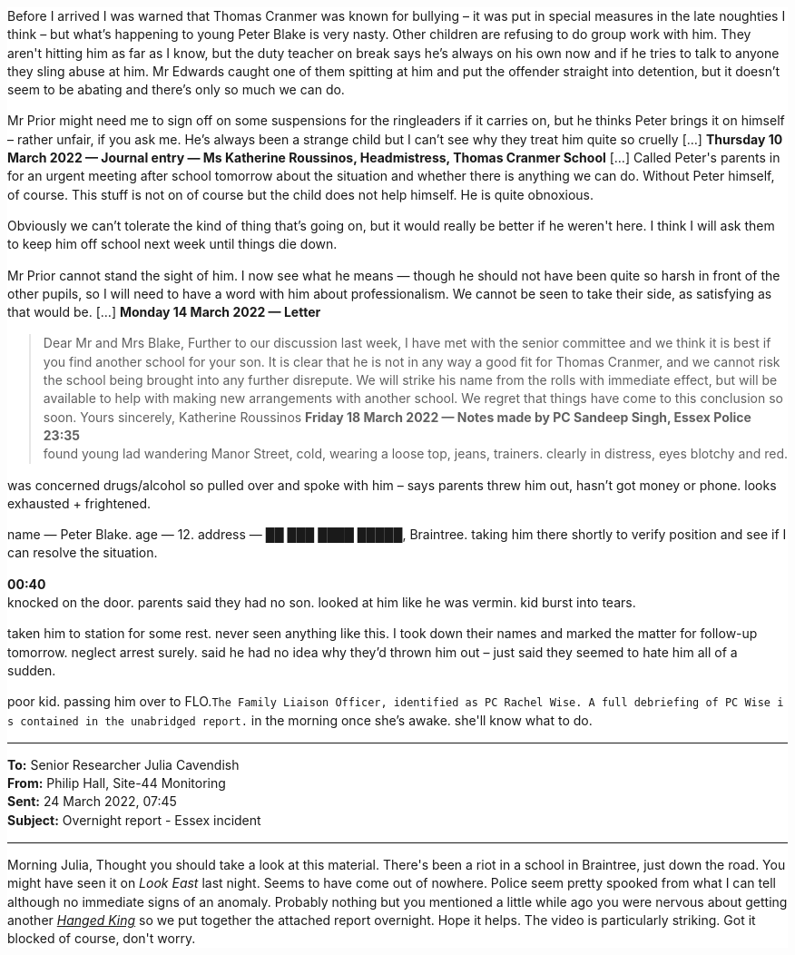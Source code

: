 Before I arrived I was warned that Thomas Cranmer was known for bullying – it was put in special measures in the late noughties I think – but what’s happening to young Peter Blake is very nasty. Other children are refusing to do group work with him. They aren't hitting him as far as I know, but the duty teacher on break says he’s always on his own now and if he tries to talk to anyone they sling abuse at him. Mr Edwards caught one of them spitting at him and put the offender straight into detention, but it doesn’t seem to be abating and there’s only so much we can do.  
  
Mr Prior might need me to sign off on some suspensions for the ringleaders if it carries on, but he thinks Peter brings it on himself – rather unfair, if you ask me. He’s always been a strange child but I can’t see why they treat him quite so cruelly […]
**Thursday 10 March 2022 — Journal entry — Ms Katherine Roussinos, Headmistress, Thomas Cranmer School**
[…] Called Peter's parents in for an urgent meeting after school tomorrow about the situation and whether there is anything we can do. Without Peter himself, of course. This stuff is not on of course but the child does not help himself. He is quite obnoxious.  
  
Obviously we can’t tolerate the kind of thing that’s going on, but it would really be better if he weren't here. I think I will ask them to keep him off school next week until things die down.  
  
Mr Prior cannot stand the sight of him. I now see what he means — though he should not have been quite so harsh in front of the other pupils, so I will need to have a word with him about professionalism. We cannot be seen to take their side, as satisfying as that would be. […]
**Monday 14 March 2022 — Letter**
> Dear Mr and Mrs Blake,
> Further to our discussion last week, I have met with the senior committee and we think it is best if you find another school for your son. It is clear that he is not in any way a good fit for Thomas Cranmer, and we cannot risk the school being brought into any further disrepute. We will strike his name from the rolls with immediate effect, but will be available to help with making new arrangements with another school.
> We regret that things have come to this conclusion so soon.
> Yours sincerely,
> Katherine Roussinos
**Friday 18 March 2022 — Notes made by PC Sandeep Singh, Essex Police**
**23:35**  
found young lad wandering Manor Street, cold, wearing a loose top, jeans, trainers. clearly in distress, eyes blotchy and red.  
  
was concerned drugs/alcohol so pulled over and spoke with him – says parents threw him out, hasn’t got money or phone. looks exhausted + frightened.  
  
name — Peter Blake. age — 12. address — ██ ███ ████ █████, Braintree. taking him there shortly to verify position and see if I can resolve the situation.  
  
  
**00:40**  
knocked on the door. parents said they had no son. looked at him like he was vermin. kid burst into tears.  
  
taken him to station for some rest. never seen anything like this. I took down their names and marked the matter for follow-up tomorrow. neglect arrest surely. said he had no idea why they’d thrown him out – just said they seemed to hate him all of a sudden.  
  
poor kid. passing him over to FLO.`The Family Liaison Officer, identified as PC Rachel Wise. A full debriefing of PC Wise is contained in the unabridged report.` in the morning once she’s awake. she'll know what to do.
* * *
**To:** Senior Researcher Julia Cavendish  
**From:** Philip Hall, Site-44 Monitoring  
**Sent:** 24 March 2022, 07:45  
**Subject:** Overnight report - Essex incident
* * *
Morning Julia,
Thought you should take a look at this material. There's been a riot in a school in Braintree, just down the road. You might have seen it on _Look East_ last night. Seems to have come out of nowhere. Police seem pretty spooked from what I can tell although no immediate signs of an anomaly.
Probably nothing but you mentioned a little while ago you were nervous about getting another _[Hanged King](/scp-701)_ so we put together the attached report overnight.
Hope it helps. The video is particularly striking. Got it blocked of course, don't worry.